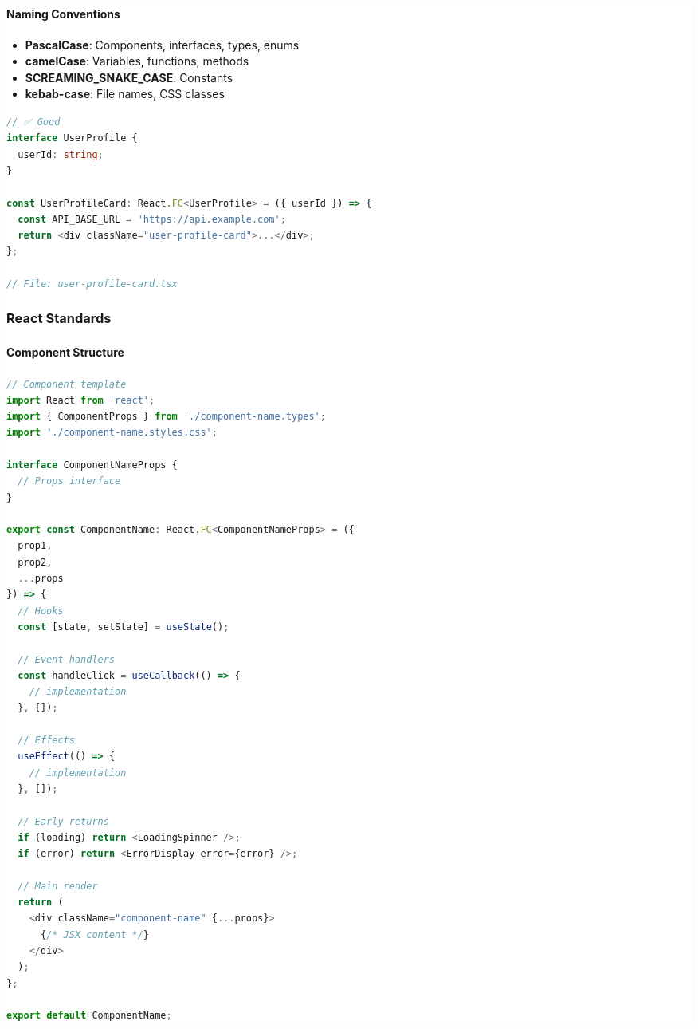 #### Naming Conventions
- **PascalCase**: Components, interfaces, types, enums
- **camelCase**: Variables, functions, methods
- **SCREAMING_SNAKE_CASE**: Constants
- **kebab-case**: File names, CSS classes

```typescript
// ✅ Good
interface UserProfile {
  userId: string;
}

const UserProfileCard: React.FC<UserProfile> = ({ userId }) => {
  const API_BASE_URL = 'https://api.example.com';
  return <div className="user-profile-card">...</div>;
};

// File: user-profile-card.tsx
```

### React Standards

#### Component Structure
```typescript
// Component template
import React from 'react';
import { ComponentProps } from './component-name.types';
import './component-name.styles.css';

interface ComponentNameProps {
  // Props interface
}

export const ComponentName: React.FC<ComponentNameProps> = ({
  prop1,
  prop2,
  ...props
}) => {
  // Hooks
  const [state, setState] = useState();
  
  // Event handlers
  const handleClick = useCallback(() => {
    // implementation
  }, []);
  
  // Effects
  useEffect(() => {
    // implementation
  }, []);
  
  // Early returns
  if (loading) return <LoadingSpinner />;
  if (error) return <ErrorDisplay error={error} />;
  
  // Main render
  return (
    <div className="component-name" {...props}>
      {/* JSX content */}
    </div>
  );
};

export default ComponentName;
```